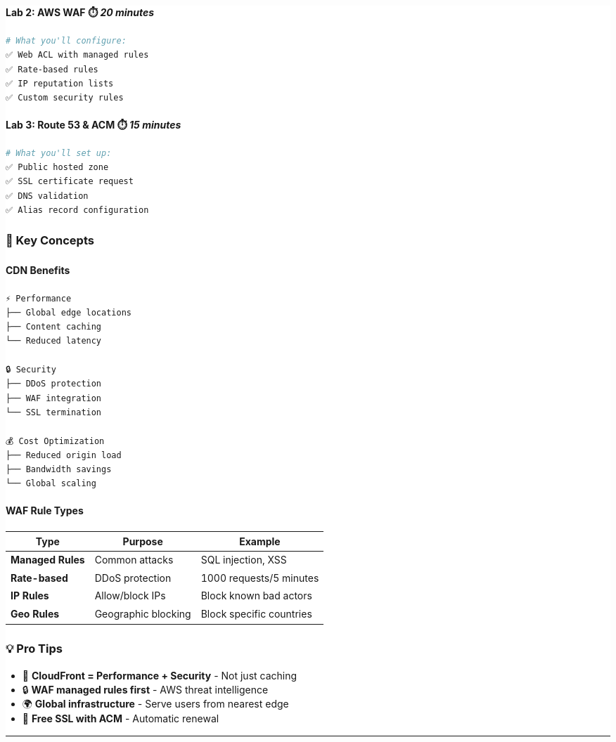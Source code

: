 #### **Lab 2: AWS WAF** ⏱️ *20 minutes*
```bash
# What you'll configure:
✅ Web ACL with managed rules
✅ Rate-based rules
✅ IP reputation lists
✅ Custom security rules
```

#### **Lab 3: Route 53 & ACM** ⏱️ *15 minutes*
```bash
# What you'll set up:
✅ Public hosted zone
✅ SSL certificate request
✅ DNS validation
✅ Alias record configuration
```

### **🔑 Key Concepts**

#### **CDN Benefits**
```
⚡ Performance
├── Global edge locations
├── Content caching
└── Reduced latency

🔒 Security
├── DDoS protection
├── WAF integration
└── SSL termination

💰 Cost Optimization
├── Reduced origin load
├── Bandwidth savings
└── Global scaling
```

#### **WAF Rule Types**
| Type | Purpose | Example |
|------|---------|---------|
| **Managed Rules** | Common attacks | SQL injection, XSS |
| **Rate-based** | DDoS protection | 1000 requests/5 minutes |
| **IP Rules** | Allow/block IPs | Block known bad actors |
| **Geo Rules** | Geographic blocking | Block specific countries |

### **💡 Pro Tips**
- 🚀 **CloudFront = Performance + Security** - Not just caching
- 🔒 **WAF managed rules first** - AWS threat intelligence
- 🌍 **Global infrastructure** - Serve users from nearest edge
- 📜 **Free SSL with ACM** - Automatic renewal

---